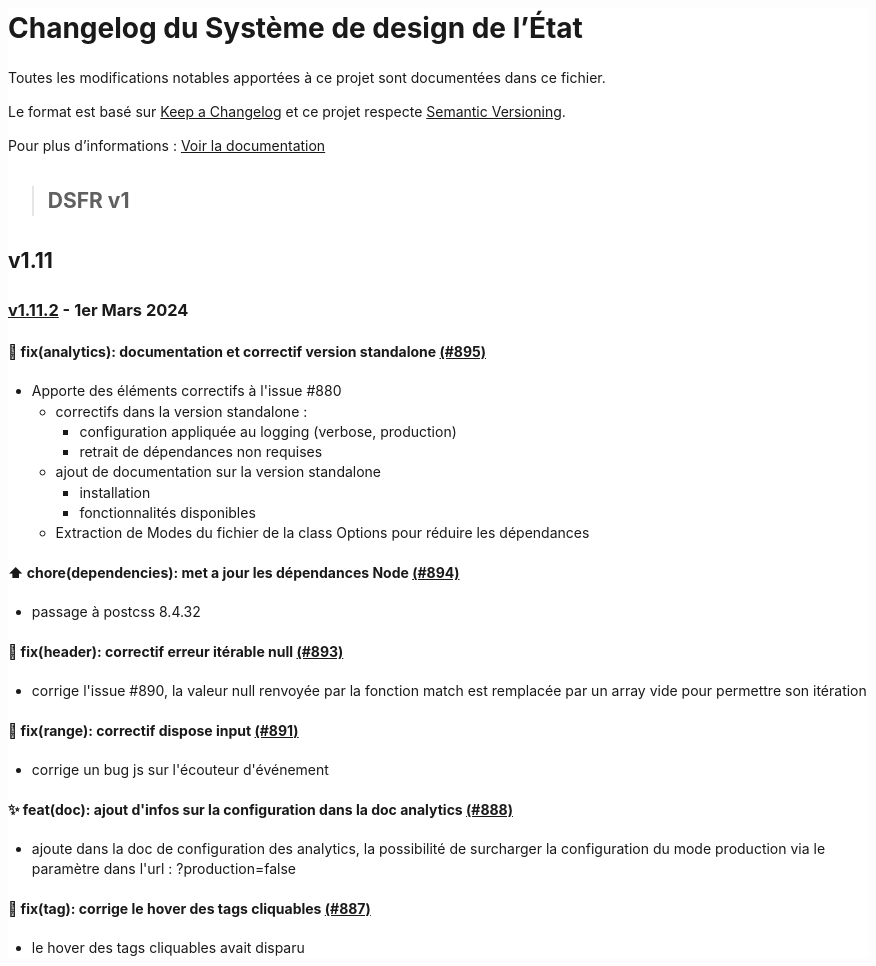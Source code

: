 # Changelog du Système de design de l’État

Toutes les modifications notables apportées à ce projet sont documentées dans ce fichier.

Le format est basé sur [Keep a Changelog](https://keepachangelog.com/en/1.0.0/)
et ce projet respecte [Semantic Versioning](https://semver.org/spec/v2.0.0.html).

Pour plus d’informations : [Voir la documentation](https://www.systeme-de-design.gouv.fr/)


> ## DSFR v1

## v1.11

### [v1.11.2](https://github.com/GouvernementFR/dsfr/compare/v1.11.1...v1.11.2) - 1er Mars 2024

#### 🐛 fix(analytics): documentation et correctif version standalone [(#895)](https://github.com/GouvernementFR/dsfr/pull/895)
- Apporte des éléments correctifs à l'issue #880
  - correctifs dans la version standalone :
    - configuration appliquée au logging (verbose, production)
    - retrait de dépendances non requises
  - ajout de documentation sur la version standalone
    - installation
    - fonctionnalités disponibles
  - Extraction de Modes du fichier de la class Options pour réduire les dépendances


#### ⬆️ chore(dependencies): met a jour les dépendances Node [(#894)](https://github.com/GouvernementFR/dsfr/pull/894)
- passage à postcss 8.4.32


#### 🐛 fix(header): correctif erreur itérable null [(#893)](https://github.com/GouvernementFR/dsfr/pull/893)
- corrige l'issue #890, la valeur null renvoyée par la fonction match est remplacée par un array vide pour permettre son itération


#### 🐛 fix(range): correctif dispose input [(#891)](https://github.com/GouvernementFR/dsfr/pull/891)
- corrige un bug js sur l'écouteur d'événement


#### ✨ feat(doc): ajout d'infos sur la configuration dans la doc analytics [(#888)](https://github.com/GouvernementFR/dsfr/pull/888)
- ajoute dans la doc de configuration des analytics, la possibilité de surcharger la configuration du mode production via le paramètre dans l'url : ?production=false


#### 🐛 fix(tag): corrige le hover des tags cliquables [(#887)](https://github.com/GouvernementFR/dsfr/pull/887)
- le hover des tags cliquables avait disparu

